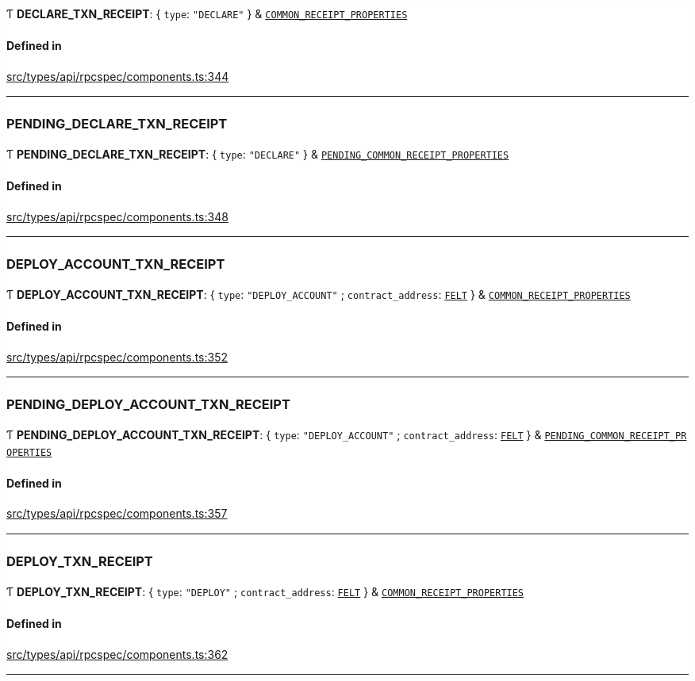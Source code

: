 Ƭ **DECLARE_TXN_RECEIPT**: \{ `type`: `"DECLARE"` \} & [`COMMON_RECEIPT_PROPERTIES`](types.RPC.SPEC.md#common_receipt_properties)

#### Defined in

[src/types/api/rpcspec/components.ts:344](https://github.com/starknet-io/starknet.js/blob/v5.24.3/src/types/api/rpcspec/components.ts#L344)

---

### PENDING_DECLARE_TXN_RECEIPT

Ƭ **PENDING_DECLARE_TXN_RECEIPT**: \{ `type`: `"DECLARE"` \} & [`PENDING_COMMON_RECEIPT_PROPERTIES`](types.RPC.SPEC.md#pending_common_receipt_properties)

#### Defined in

[src/types/api/rpcspec/components.ts:348](https://github.com/starknet-io/starknet.js/blob/v5.24.3/src/types/api/rpcspec/components.ts#L348)

---

### DEPLOY_ACCOUNT_TXN_RECEIPT

Ƭ **DEPLOY_ACCOUNT_TXN_RECEIPT**: \{ `type`: `"DEPLOY_ACCOUNT"` ; `contract_address`: [`FELT`](types.RPC.SPEC.md#felt) \} & [`COMMON_RECEIPT_PROPERTIES`](types.RPC.SPEC.md#common_receipt_properties)

#### Defined in

[src/types/api/rpcspec/components.ts:352](https://github.com/starknet-io/starknet.js/blob/v5.24.3/src/types/api/rpcspec/components.ts#L352)

---

### PENDING_DEPLOY_ACCOUNT_TXN_RECEIPT

Ƭ **PENDING_DEPLOY_ACCOUNT_TXN_RECEIPT**: \{ `type`: `"DEPLOY_ACCOUNT"` ; `contract_address`: [`FELT`](types.RPC.SPEC.md#felt) \} & [`PENDING_COMMON_RECEIPT_PROPERTIES`](types.RPC.SPEC.md#pending_common_receipt_properties)

#### Defined in

[src/types/api/rpcspec/components.ts:357](https://github.com/starknet-io/starknet.js/blob/v5.24.3/src/types/api/rpcspec/components.ts#L357)

---

### DEPLOY_TXN_RECEIPT

Ƭ **DEPLOY_TXN_RECEIPT**: \{ `type`: `"DEPLOY"` ; `contract_address`: [`FELT`](types.RPC.SPEC.md#felt) \} & [`COMMON_RECEIPT_PROPERTIES`](types.RPC.SPEC.md#common_receipt_properties)

#### Defined in

[src/types/api/rpcspec/components.ts:362](https://github.com/starknet-io/starknet.js/blob/v5.24.3/src/types/api/rpcspec/components.ts#L362)

---